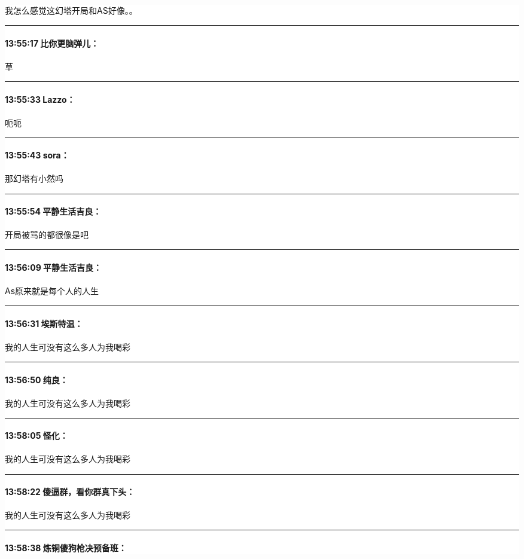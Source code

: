 我怎么感觉这幻塔开局和AS好像。。

*****

#### 13:55:17  比你更脑弹儿：

草

*****

#### 13:55:33  Lazzo：

呃呃

*****

#### 13:55:43  sora：

那幻塔有小然吗

*****

#### 13:55:54  平静生活吉良：

开局被骂的都很像是吧

*****

#### 13:56:09  平静生活吉良：

As原来就是每个人的人生

*****

#### 13:56:31  埃斯特温：

我的人生可没有这么多人为我喝彩

*****

#### 13:56:50  纯良：

我的人生可没有这么多人为我喝彩

*****

#### 13:58:05  怪化：

我的人生可没有这么多人为我喝彩

*****

#### 13:58:22  傻逼群，看你群真下头：

我的人生可没有这么多人为我喝彩

*****

#### 13:58:38  炼铜傻狗枪决预备班：
